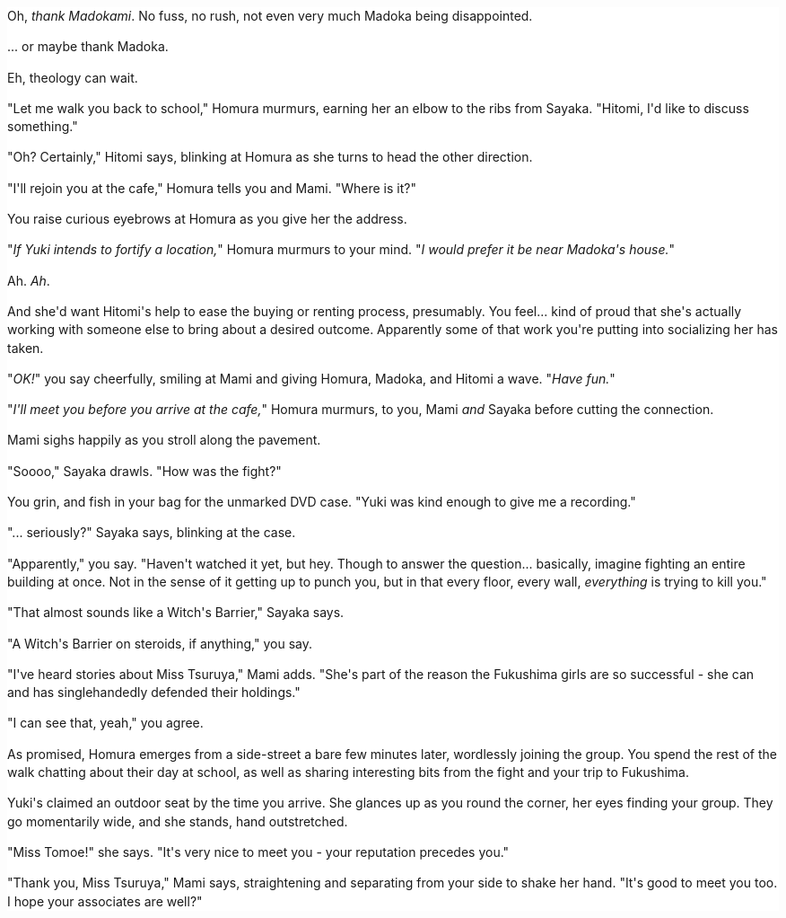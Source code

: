 Oh, *thank Madokami*. No fuss, no rush, not even very much Madoka being disappointed.

... or maybe thank Madoka.

Eh, theology can wait.

"Let me walk you back to school," Homura murmurs, earning her an elbow to the ribs from Sayaka. "Hitomi, I'd like to discuss something."

"Oh? Certainly," Hitomi says, blinking at Homura as she turns to head the other direction.

"I'll rejoin you at the cafe," Homura tells you and Mami. "Where is it?"

You raise curious eyebrows at Homura as you give her the address.

"*If Yuki intends to fortify a location,*" Homura murmurs to your mind. "*I would prefer it be near Madoka's house.*"

Ah. *Ah*.

And she'd want Hitomi's help to ease the buying or renting process, presumably. You feel... kind of proud that she's actually working with someone else to bring about a desired outcome. Apparently some of that work you're putting into socializing her has taken.

"*OK!*" you say cheerfully, smiling at Mami and giving Homura, Madoka, and Hitomi a wave. "*Have fun.*"

"*I'll meet you before you arrive at the cafe,*" Homura murmurs, to you, Mami *and* Sayaka before cutting the connection.

Mami sighs happily as you stroll along the pavement.

"Soooo," Sayaka drawls. "How was the fight?"

You grin, and fish in your bag for the unmarked DVD case. "Yuki was kind enough to give me a recording."

"... seriously?" Sayaka says, blinking at the case.

"Apparently," you say. "Haven't watched it yet, but hey. Though to answer the question... basically, imagine fighting an entire building at once. Not in the sense of it getting up to punch you, but in that every floor, every wall, *everything* is trying to kill you."

"That almost sounds like a Witch's Barrier," Sayaka says.

"A Witch's Barrier on steroids, if anything," you say.

"I've heard stories about Miss Tsuruya," Mami adds. "She's part of the reason the Fukushima girls are so successful - she can and has singlehandedly defended their holdings."

"I can see that, yeah," you agree.

As promised, Homura emerges from a side-street a bare few minutes later, wordlessly joining the group. You spend the rest of the walk chatting about their day at school, as well as sharing interesting bits from the fight and your trip to Fukushima.

Yuki's claimed an outdoor seat by the time you arrive. She glances up as you round the corner, her eyes finding your group. They go momentarily wide, and she stands, hand outstretched.

"Miss Tomoe!" she says. "It's very nice to meet you - your reputation precedes you."

"Thank you, Miss Tsuruya," Mami says, straightening and separating from your side to shake her hand. "It's good to meet you too. I hope your associates are well?"
